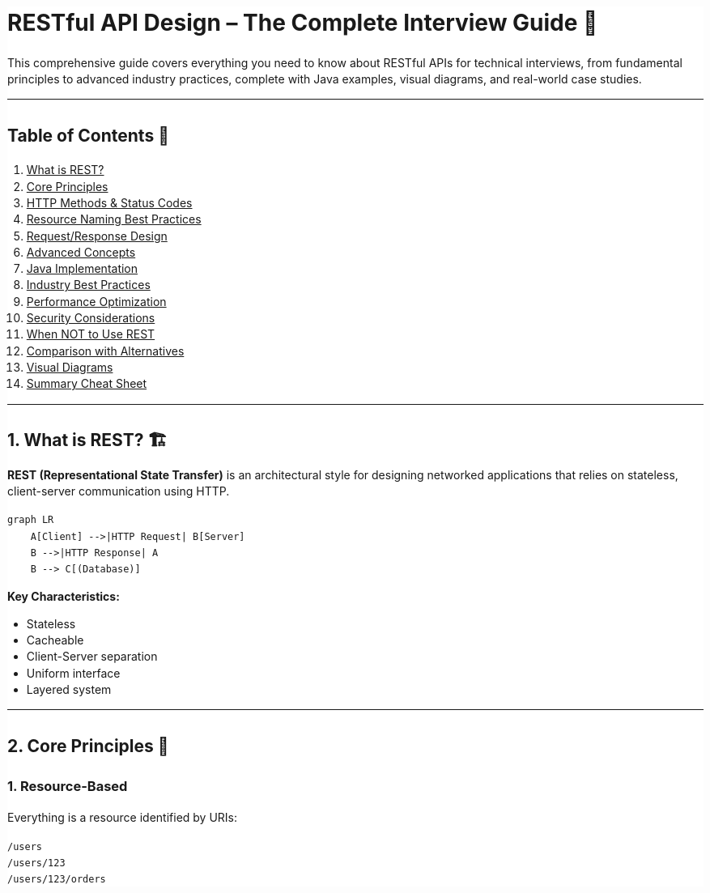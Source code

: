 # **RESTful API Design – The Complete Interview Guide** 🚀

This comprehensive guide covers everything you need to know about RESTful APIs for technical interviews, from fundamental principles to advanced industry practices, complete with Java examples, visual diagrams, and real-world case studies.

---

## **Table of Contents** 📑
1. [What is REST?](#1-what-is-rest)
2. [Core Principles](#2-core-principles)
3. [HTTP Methods & Status Codes](#3-http-methods--status-codes)
4. [Resource Naming Best Practices](#4-resource-naming-best-practices)
5. [Request/Response Design](#5-requestresponse-design)
6. [Advanced Concepts](#6-advanced-concepts)
7. [Java Implementation](#7-java-implementation)
8. [Industry Best Practices](#8-industry-best-practices)
9. [Performance Optimization](#9-performance-optimization)
10. [Security Considerations](#10-security-considerations)
11. [When NOT to Use REST](#11-when-not-to-use-rest)
12. [Comparison with Alternatives](#12-comparison-with-alternatives)
13. [Visual Diagrams](#13-visual-diagrams)
14. [Summary Cheat Sheet](#14-summary-cheat-sheet)

---

## **1. What is REST?** 🏗️

**REST (Representational State Transfer)** is an architectural style for designing networked applications that relies on stateless, client-server communication using HTTP.

```mermaid
graph LR
    A[Client] -->|HTTP Request| B[Server]
    B -->|HTTP Response| A
    B --> C[(Database)]
```

**Key Characteristics:**
- Stateless
- Cacheable
- Client-Server separation
- Uniform interface
- Layered system

---

## **2. Core Principles** 🧠

### **1. Resource-Based**
Everything is a resource identified by URIs:
```
/users
/users/123
/users/123/orders
```
